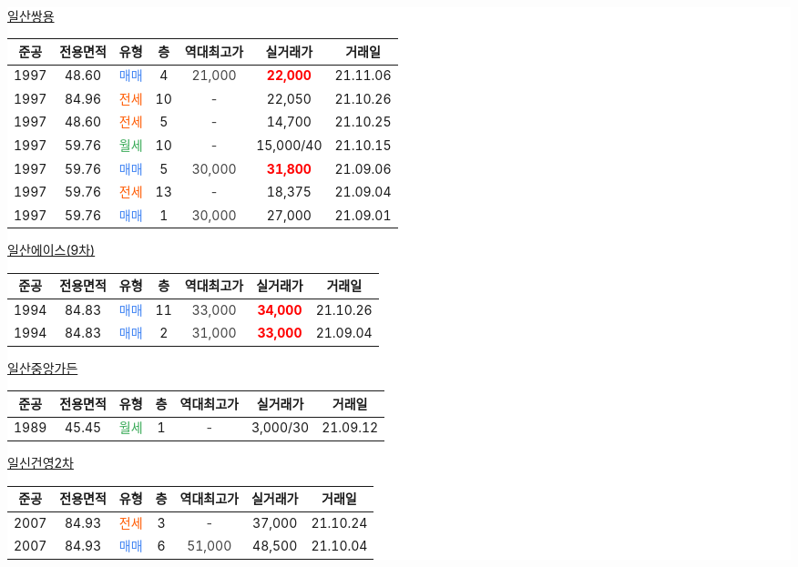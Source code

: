 
<script async src="https://pagead2.googlesyndication.com/pagead/js/adsbygoogle.js"></script>

<ins class="adsbygoogle"
     style="display:block"
     data-ad-client="ca-pub-1142216861245946"
     data-ad-slot="4805727019"
     data-ad-format="auto"
     data-full-width-responsive="true"></ins>
<script>
     (adsbygoogle = window.adsbygoogle || []).push({});
</script>


[일산쌍용](https://search.naver.com/search.naver?query=%EC%9D%BC%EC%82%B0%EC%8C%8D%EC%9A%A9)

|준공|전용면적|유형|층|역대최고가|실거래가|거래일|
|:---:|:---:|:---:|:---:|:---:|:---:|:---:|
|1997|48.60|<span style="color:#4285F3">매매</span>|4|<span style="color:#444444">21,000</span>|<b><span style="color:#FF0000">22,000</span></b>|21.11.06|
|1997|84.96|<span style="color:#FF5A00">전세</span>|10|<span style="color:#444444">-</span>|22,050|21.10.26|
|1997|48.60|<span style="color:#FF5A00">전세</span>|5|<span style="color:#444444">-</span>|14,700|21.10.25|
|1997|59.76|<span style="color:#34A853">월세</span>|10|<span style="color:#444444">-</span>|15,000/40|21.10.15|
|1997|59.76|<span style="color:#4285F3">매매</span>|5|<span style="color:#444444">30,000</span>|<b><span style="color:#FF0000">31,800</span></b>|21.09.06|
|1997|59.76|<span style="color:#FF5A00">전세</span>|13|<span style="color:#444444">-</span>|18,375|21.09.04|
|1997|59.76|<span style="color:#4285F3">매매</span>|1|<span style="color:#444444">30,000</span>|27,000|21.09.01|

[일산에이스(9차)](https://search.naver.com/search.naver?query=%EC%9D%BC%EC%82%B0%EC%97%90%EC%9D%B4%EC%8A%A4%289%EC%B0%A8%29)

|준공|전용면적|유형|층|역대최고가|실거래가|거래일|
|:---:|:---:|:---:|:---:|:---:|:---:|:---:|
|1994|84.83|<span style="color:#4285F3">매매</span>|11|<span style="color:#444444">33,000</span>|<b><span style="color:#FF0000">34,000</span></b>|21.10.26|
|1994|84.83|<span style="color:#4285F3">매매</span>|2|<span style="color:#444444">31,000</span>|<b><span style="color:#FF0000">33,000</span></b>|21.09.04|

[일산중앙가든](https://search.naver.com/search.naver?query=%EC%9D%BC%EC%82%B0%EC%A4%91%EC%95%99%EA%B0%80%EB%93%A0)

|준공|전용면적|유형|층|역대최고가|실거래가|거래일|
|:---:|:---:|:---:|:---:|:---:|:---:|:---:|
|1989|45.45|<span style="color:#34A853">월세</span>|1|<span style="color:#444444">-</span>|3,000/30|21.09.12|

[일신건영2차](https://search.naver.com/search.naver?query=%EC%9D%BC%EC%8B%A0%EA%B1%B4%EC%98%812%EC%B0%A8)

|준공|전용면적|유형|층|역대최고가|실거래가|거래일|
|:---:|:---:|:---:|:---:|:---:|:---:|:---:|
|2007|84.93|<span style="color:#FF5A00">전세</span>|3|<span style="color:#444444">-</span>|37,000|21.10.24|
|2007|84.93|<span style="color:#4285F3">매매</span>|6|<span style="color:#444444">51,000</span>|48,500|21.10.04|
